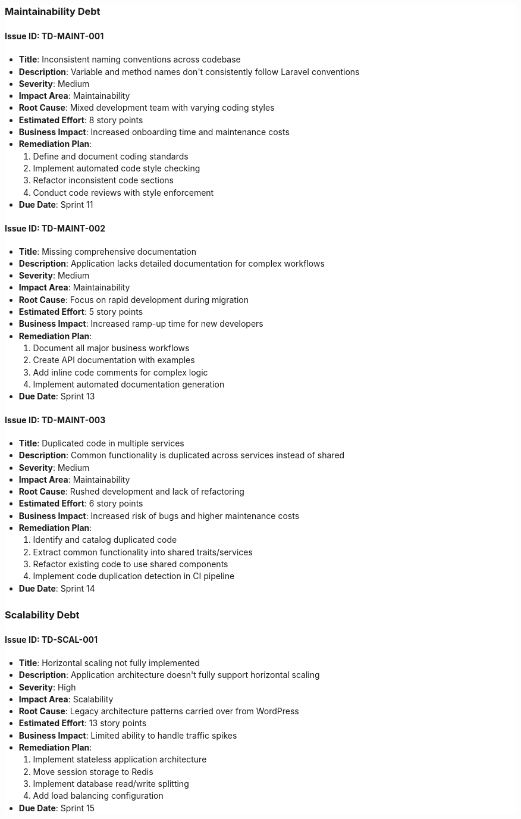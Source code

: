 ### Maintainability Debt

#### Issue ID: TD-MAINT-001
- **Title**: Inconsistent naming conventions across codebase
- **Description**: Variable and method names don't consistently follow Laravel conventions
- **Severity**: Medium
- **Impact Area**: Maintainability
- **Root Cause**: Mixed development team with varying coding styles
- **Estimated Effort**: 8 story points
- **Business Impact**: Increased onboarding time and maintenance costs
- **Remediation Plan**:
  1. Define and document coding standards
  2. Implement automated code style checking
  3. Refactor inconsistent code sections
  4. Conduct code reviews with style enforcement
- **Due Date**: Sprint 11

#### Issue ID: TD-MAINT-002
- **Title**: Missing comprehensive documentation
- **Description**: Application lacks detailed documentation for complex workflows
- **Severity**: Medium
- **Impact Area**: Maintainability
- **Root Cause**: Focus on rapid development during migration
- **Estimated Effort**: 5 story points
- **Business Impact**: Increased ramp-up time for new developers
- **Remediation Plan**:
  1. Document all major business workflows
  2. Create API documentation with examples
  3. Add inline code comments for complex logic
  4. Implement automated documentation generation
- **Due Date**: Sprint 13

#### Issue ID: TD-MAINT-003
- **Title**: Duplicated code in multiple services
- **Description**: Common functionality is duplicated across services instead of shared
- **Severity**: Medium
- **Impact Area**: Maintainability
- **Root Cause**: Rushed development and lack of refactoring
- **Estimated Effort**: 6 story points
- **Business Impact**: Increased risk of bugs and higher maintenance costs
- **Remediation Plan**:
  1. Identify and catalog duplicated code
  2. Extract common functionality into shared traits/services
  3. Refactor existing code to use shared components
  4. Implement code duplication detection in CI pipeline
- **Due Date**: Sprint 14

### Scalability Debt

#### Issue ID: TD-SCAL-001
- **Title**: Horizontal scaling not fully implemented
- **Description**: Application architecture doesn't fully support horizontal scaling
- **Severity**: High
- **Impact Area**: Scalability
- **Root Cause**: Legacy architecture patterns carried over from WordPress
- **Estimated Effort**: 13 story points
- **Business Impact**: Limited ability to handle traffic spikes
- **Remediation Plan**:
  1. Implement stateless application architecture
  2. Move session storage to Redis
  3. Implement database read/write splitting
  4. Add load balancing configuration
- **Due Date**: Sprint 15